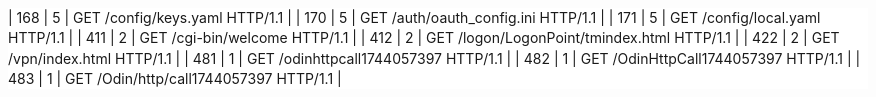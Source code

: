 | 168 |                     5 | GET /config/keys.yaml HTTP/1.1                                                                                                                                                                                                                                                                                                                                                                                                                                                                                                                                                                                                          |
| 170 |                     5 | GET /auth/oauth_config.ini HTTP/1.1                                                                                                                                                                                                                                                                                                                                                                                                                                                                                                                                                                                                     |
| 171 |                     5 | GET /config/local.yaml HTTP/1.1                                                                                                                                                                                                                                                                                                                                                                                                                                                                                                                                                                                                         |
| 411 |                     2 | GET /cgi-bin/welcome HTTP/1.1                                                                                                                                                                                                                                                                                                                                                                                                                                                                                                                                                                                                           |
| 412 |                     2 | GET /logon/LogonPoint/tmindex.html HTTP/1.1                                                                                                                                                                                                                                                                                                                                                                                                                                                                                                                                                                                             |
| 422 |                     2 | GET /vpn/index.html HTTP/1.1                                                                                                                                                                                                                                                                                                                                                                                                                                                                                                                                                                                                            |
| 481 |                     1 | GET /odinhttpcall1744057397 HTTP/1.1                                                                                                                                                                                                                                                                                                                                                                                                                                                                                                                                                                                                    |
| 482 |                     1 | GET /OdinHttpCall1744057397 HTTP/1.1                                                                                                                                                                                                                                                                                                                                                                                                                                                                                                                                                                                                    |
| 483 |                     1 | GET /Odin/http/call1744057397 HTTP/1.1                                                                                                                                                                                                                                                                                                                                                                                                                                                                                                                                                                                                  |
